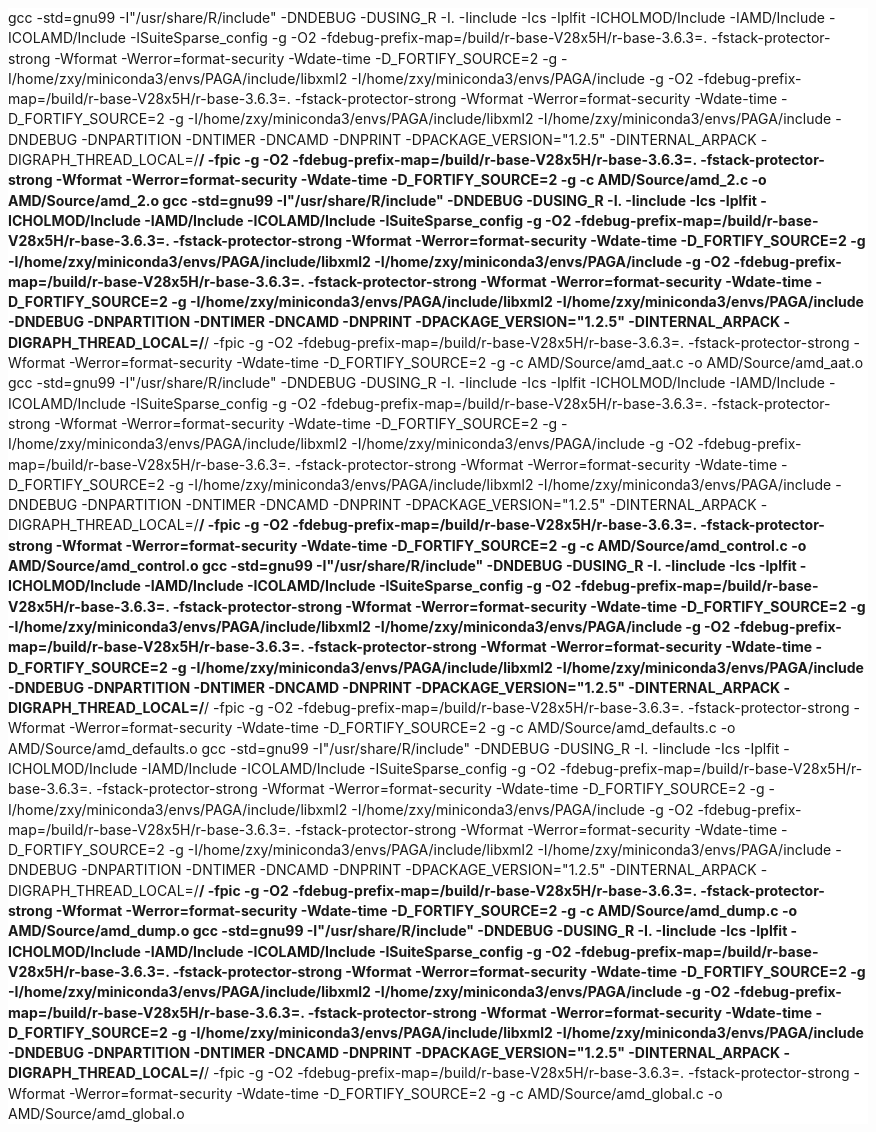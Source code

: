 gcc -std=gnu99 -I"/usr/share/R/include" -DNDEBUG    -DUSING_R -I. -Iinclude -Ics -Iplfit -ICHOLMOD/Include -IAMD/Include -ICOLAMD/Include -ISuiteSparse_config -g -O2 -fdebug-prefix-map=/build/r-base-V28x5H/r-base-3.6.3=. -fstack-protector-strong -Wformat -Werror=format-security -Wdate-time -D_FORTIFY_SOURCE=2 -g -I/home/zxy/miniconda3/envs/PAGA/include/libxml2 -I/home/zxy/miniconda3/envs/PAGA/include -g -O2 -fdebug-prefix-map=/build/r-base-V28x5H/r-base-3.6.3=. -fstack-protector-strong -Wformat -Werror=format-security -Wdate-time -D_FORTIFY_SOURCE=2 -g -I/home/zxy/miniconda3/envs/PAGA/include/libxml2 -I/home/zxy/miniconda3/envs/PAGA/include -DNDEBUG -DNPARTITION -DNTIMER -DNCAMD -DNPRINT -DPACKAGE_VERSION=\"1.2.5\" -DINTERNAL_ARPACK -DIGRAPH_THREAD_LOCAL=/**/ -fpic  -g -O2 -fdebug-prefix-map=/build/r-base-V28x5H/r-base-3.6.3=. -fstack-protector-strong -Wformat -Werror=format-security -Wdate-time -D_FORTIFY_SOURCE=2 -g  -c AMD/Source/amd_2.c -o AMD/Source/amd_2.o
gcc -std=gnu99 -I"/usr/share/R/include" -DNDEBUG    -DUSING_R -I. -Iinclude -Ics -Iplfit -ICHOLMOD/Include -IAMD/Include -ICOLAMD/Include -ISuiteSparse_config -g -O2 -fdebug-prefix-map=/build/r-base-V28x5H/r-base-3.6.3=. -fstack-protector-strong -Wformat -Werror=format-security -Wdate-time -D_FORTIFY_SOURCE=2 -g -I/home/zxy/miniconda3/envs/PAGA/include/libxml2 -I/home/zxy/miniconda3/envs/PAGA/include -g -O2 -fdebug-prefix-map=/build/r-base-V28x5H/r-base-3.6.3=. -fstack-protector-strong -Wformat -Werror=format-security -Wdate-time -D_FORTIFY_SOURCE=2 -g -I/home/zxy/miniconda3/envs/PAGA/include/libxml2 -I/home/zxy/miniconda3/envs/PAGA/include -DNDEBUG -DNPARTITION -DNTIMER -DNCAMD -DNPRINT -DPACKAGE_VERSION=\"1.2.5\" -DINTERNAL_ARPACK -DIGRAPH_THREAD_LOCAL=/**/ -fpic  -g -O2 -fdebug-prefix-map=/build/r-base-V28x5H/r-base-3.6.3=. -fstack-protector-strong -Wformat -Werror=format-security -Wdate-time -D_FORTIFY_SOURCE=2 -g  -c AMD/Source/amd_aat.c -o AMD/Source/amd_aat.o
gcc -std=gnu99 -I"/usr/share/R/include" -DNDEBUG    -DUSING_R -I. -Iinclude -Ics -Iplfit -ICHOLMOD/Include -IAMD/Include -ICOLAMD/Include -ISuiteSparse_config -g -O2 -fdebug-prefix-map=/build/r-base-V28x5H/r-base-3.6.3=. -fstack-protector-strong -Wformat -Werror=format-security -Wdate-time -D_FORTIFY_SOURCE=2 -g -I/home/zxy/miniconda3/envs/PAGA/include/libxml2 -I/home/zxy/miniconda3/envs/PAGA/include -g -O2 -fdebug-prefix-map=/build/r-base-V28x5H/r-base-3.6.3=. -fstack-protector-strong -Wformat -Werror=format-security -Wdate-time -D_FORTIFY_SOURCE=2 -g -I/home/zxy/miniconda3/envs/PAGA/include/libxml2 -I/home/zxy/miniconda3/envs/PAGA/include -DNDEBUG -DNPARTITION -DNTIMER -DNCAMD -DNPRINT -DPACKAGE_VERSION=\"1.2.5\" -DINTERNAL_ARPACK -DIGRAPH_THREAD_LOCAL=/**/ -fpic  -g -O2 -fdebug-prefix-map=/build/r-base-V28x5H/r-base-3.6.3=. -fstack-protector-strong -Wformat -Werror=format-security -Wdate-time -D_FORTIFY_SOURCE=2 -g  -c AMD/Source/amd_control.c -o AMD/Source/amd_control.o
gcc -std=gnu99 -I"/usr/share/R/include" -DNDEBUG    -DUSING_R -I. -Iinclude -Ics -Iplfit -ICHOLMOD/Include -IAMD/Include -ICOLAMD/Include -ISuiteSparse_config -g -O2 -fdebug-prefix-map=/build/r-base-V28x5H/r-base-3.6.3=. -fstack-protector-strong -Wformat -Werror=format-security -Wdate-time -D_FORTIFY_SOURCE=2 -g -I/home/zxy/miniconda3/envs/PAGA/include/libxml2 -I/home/zxy/miniconda3/envs/PAGA/include -g -O2 -fdebug-prefix-map=/build/r-base-V28x5H/r-base-3.6.3=. -fstack-protector-strong -Wformat -Werror=format-security -Wdate-time -D_FORTIFY_SOURCE=2 -g -I/home/zxy/miniconda3/envs/PAGA/include/libxml2 -I/home/zxy/miniconda3/envs/PAGA/include -DNDEBUG -DNPARTITION -DNTIMER -DNCAMD -DNPRINT -DPACKAGE_VERSION=\"1.2.5\" -DINTERNAL_ARPACK -DIGRAPH_THREAD_LOCAL=/**/ -fpic  -g -O2 -fdebug-prefix-map=/build/r-base-V28x5H/r-base-3.6.3=. -fstack-protector-strong -Wformat -Werror=format-security -Wdate-time -D_FORTIFY_SOURCE=2 -g  -c AMD/Source/amd_defaults.c -o AMD/Source/amd_defaults.o
gcc -std=gnu99 -I"/usr/share/R/include" -DNDEBUG    -DUSING_R -I. -Iinclude -Ics -Iplfit -ICHOLMOD/Include -IAMD/Include -ICOLAMD/Include -ISuiteSparse_config -g -O2 -fdebug-prefix-map=/build/r-base-V28x5H/r-base-3.6.3=. -fstack-protector-strong -Wformat -Werror=format-security -Wdate-time -D_FORTIFY_SOURCE=2 -g -I/home/zxy/miniconda3/envs/PAGA/include/libxml2 -I/home/zxy/miniconda3/envs/PAGA/include -g -O2 -fdebug-prefix-map=/build/r-base-V28x5H/r-base-3.6.3=. -fstack-protector-strong -Wformat -Werror=format-security -Wdate-time -D_FORTIFY_SOURCE=2 -g -I/home/zxy/miniconda3/envs/PAGA/include/libxml2 -I/home/zxy/miniconda3/envs/PAGA/include -DNDEBUG -DNPARTITION -DNTIMER -DNCAMD -DNPRINT -DPACKAGE_VERSION=\"1.2.5\" -DINTERNAL_ARPACK -DIGRAPH_THREAD_LOCAL=/**/ -fpic  -g -O2 -fdebug-prefix-map=/build/r-base-V28x5H/r-base-3.6.3=. -fstack-protector-strong -Wformat -Werror=format-security -Wdate-time -D_FORTIFY_SOURCE=2 -g  -c AMD/Source/amd_dump.c -o AMD/Source/amd_dump.o
gcc -std=gnu99 -I"/usr/share/R/include" -DNDEBUG    -DUSING_R -I. -Iinclude -Ics -Iplfit -ICHOLMOD/Include -IAMD/Include -ICOLAMD/Include -ISuiteSparse_config -g -O2 -fdebug-prefix-map=/build/r-base-V28x5H/r-base-3.6.3=. -fstack-protector-strong -Wformat -Werror=format-security -Wdate-time -D_FORTIFY_SOURCE=2 -g -I/home/zxy/miniconda3/envs/PAGA/include/libxml2 -I/home/zxy/miniconda3/envs/PAGA/include -g -O2 -fdebug-prefix-map=/build/r-base-V28x5H/r-base-3.6.3=. -fstack-protector-strong -Wformat -Werror=format-security -Wdate-time -D_FORTIFY_SOURCE=2 -g -I/home/zxy/miniconda3/envs/PAGA/include/libxml2 -I/home/zxy/miniconda3/envs/PAGA/include -DNDEBUG -DNPARTITION -DNTIMER -DNCAMD -DNPRINT -DPACKAGE_VERSION=\"1.2.5\" -DINTERNAL_ARPACK -DIGRAPH_THREAD_LOCAL=/**/ -fpic  -g -O2 -fdebug-prefix-map=/build/r-base-V28x5H/r-base-3.6.3=. -fstack-protector-strong -Wformat -Werror=format-security -Wdate-time -D_FORTIFY_SOURCE=2 -g  -c AMD/Source/amd_global.c -o AMD/Source/amd_global.o